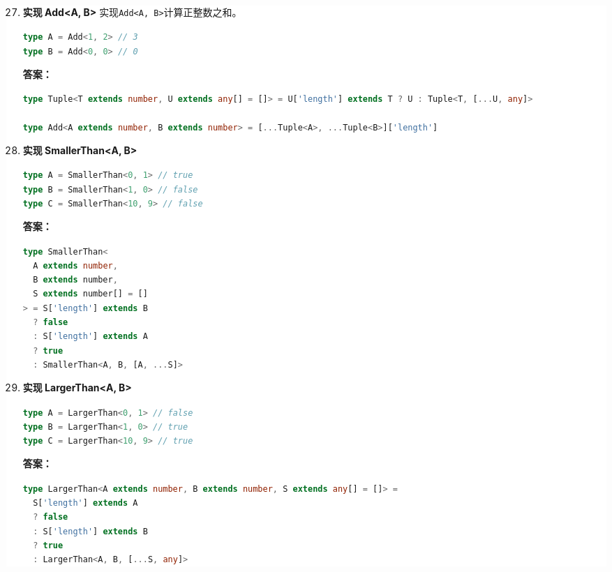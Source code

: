 27. **实现 Add<A, B>**
    实现`Add<A, B>`计算正整数之和。

    ```ts
    type A = Add<1, 2> // 3
    type B = Add<0, 0> // 0
    ```

    **答案：**

    ```typescript
    type Tuple<T extends number, U extends any[] = []> = U['length'] extends T ? U : Tuple<T, [...U, any]>
    
    type Add<A extends number, B extends number> = [...Tuple<A>, ...Tuple<B>]['length']
    ```

28. **实现 SmallerThan<A, B>**

    ```ts
    type A = SmallerThan<0, 1> // true
    type B = SmallerThan<1, 0> // false
    type C = SmallerThan<10, 9> // false
    ```

    **答案：**

    ```typescript
    type SmallerThan<
      A extends number,
      B extends number,
      S extends number[] = []
    > = S['length'] extends B
      ? false
      : S['length'] extends A
      ? true
      : SmallerThan<A, B, [A, ...S]>
    ```

29. **实现 LargerThan<A, B>**

    ```ts
    type A = LargerThan<0, 1> // false
    type B = LargerThan<1, 0> // true
    type C = LargerThan<10, 9> // true
    ```

    **答案：**

    ```typescript
    type LargerThan<A extends number, B extends number, S extends any[] = []> =
      S['length'] extends A
      ? false
      : S['length'] extends B
      ? true
      : LargerThan<A, B, [...S, any]>
    ```
